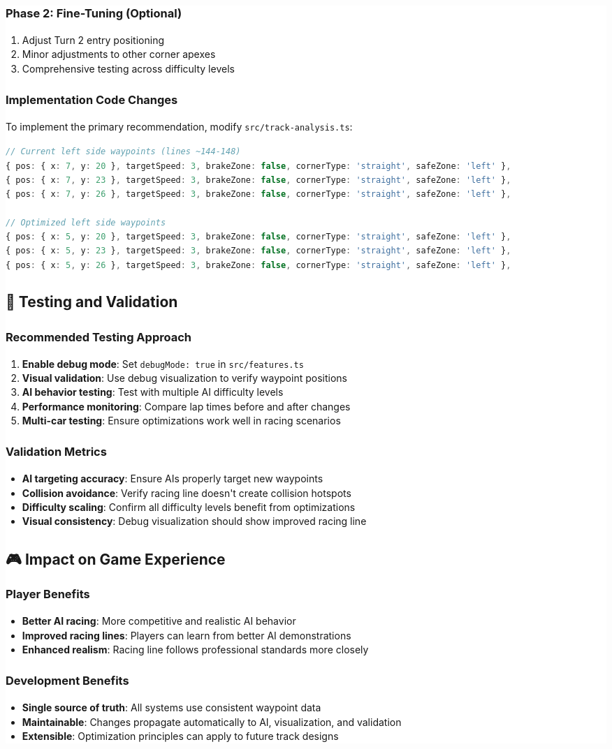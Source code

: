 ### Phase 2: Fine-Tuning (Optional)
1. Adjust Turn 2 entry positioning
2. Minor adjustments to other corner apexes
3. Comprehensive testing across difficulty levels

### Implementation Code Changes

To implement the primary recommendation, modify `src/track-analysis.ts`:

```typescript
// Current left side waypoints (lines ~144-148)
{ pos: { x: 7, y: 20 }, targetSpeed: 3, brakeZone: false, cornerType: 'straight', safeZone: 'left' },
{ pos: { x: 7, y: 23 }, targetSpeed: 3, brakeZone: false, cornerType: 'straight', safeZone: 'left' },
{ pos: { x: 7, y: 26 }, targetSpeed: 3, brakeZone: false, cornerType: 'straight', safeZone: 'left' },

// Optimized left side waypoints
{ pos: { x: 5, y: 20 }, targetSpeed: 3, brakeZone: false, cornerType: 'straight', safeZone: 'left' },
{ pos: { x: 5, y: 23 }, targetSpeed: 3, brakeZone: false, cornerType: 'straight', safeZone: 'left' },
{ pos: { x: 5, y: 26 }, targetSpeed: 3, brakeZone: false, cornerType: 'straight', safeZone: 'left' },
```

## 🧪 Testing and Validation

### Recommended Testing Approach
1. **Enable debug mode**: Set `debugMode: true` in `src/features.ts`
2. **Visual validation**: Use debug visualization to verify waypoint positions
3. **AI behavior testing**: Test with multiple AI difficulty levels
4. **Performance monitoring**: Compare lap times before and after changes
5. **Multi-car testing**: Ensure optimizations work well in racing scenarios

### Validation Metrics
- **AI targeting accuracy**: Ensure AIs properly target new waypoints
- **Collision avoidance**: Verify racing line doesn't create collision hotspots
- **Difficulty scaling**: Confirm all difficulty levels benefit from optimizations
- **Visual consistency**: Debug visualization should show improved racing line

## 🎮 Impact on Game Experience

### Player Benefits
- **Better AI racing**: More competitive and realistic AI behavior
- **Improved racing lines**: Players can learn from better AI demonstrations
- **Enhanced realism**: Racing line follows professional standards more closely

### Development Benefits
- **Single source of truth**: All systems use consistent waypoint data
- **Maintainable**: Changes propagate automatically to AI, visualization, and validation
- **Extensible**: Optimization principles can apply to future track designs
